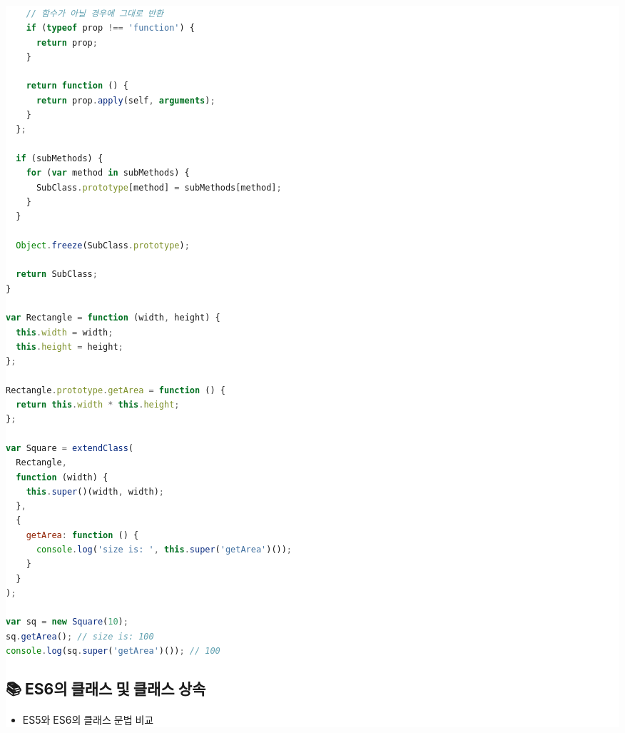 ```js
    // 함수가 아닐 경우에 그대로 반환
    if (typeof prop !== 'function') {
      return prop;
    }

    return function () {
      return prop.apply(self, arguments);
    }
  };

  if (subMethods) {
    for (var method in subMethods) {
      SubClass.prototype[method] = subMethods[method];
    }
  }

  Object.freeze(SubClass.prototype);

  return SubClass;
}

var Rectangle = function (width, height) {
  this.width = width;
  this.height = height;
};

Rectangle.prototype.getArea = function () {
  return this.width * this.height;
};

var Square = extendClass(
  Rectangle,
  function (width) {
    this.super()(width, width);
  },
  {
    getArea: function () {
      console.log('size is: ', this.super('getArea')());
    }
  }
);

var sq = new Square(10);
sq.getArea(); // size is: 100
console.log(sq.super('getArea')()); // 100
```

## 📚 ES6의 클래스 및 클래스 상속
- ES5와 ES6의 클래스 문법 비교
